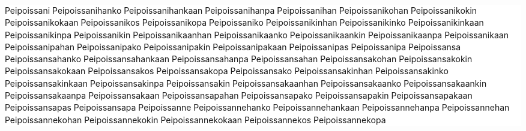 Peipoissani
Peipoissanihanko
Peipoissanihankaan
Peipoissanihanpa
Peipoissanihan
Peipoissanikohan
Peipoissanikokin
Peipoissanikokaan
Peipoissanikos
Peipoissanikopa
Peipoissaniko
Peipoissanikinhan
Peipoissanikinko
Peipoissanikinkaan
Peipoissanikinpa
Peipoissanikin
Peipoissanikaanhan
Peipoissanikaanko
Peipoissanikaankin
Peipoissanikaanpa
Peipoissanikaan
Peipoissanipahan
Peipoissanipako
Peipoissanipakin
Peipoissanipakaan
Peipoissanipas
Peipoissanipa
Peipoissansa
Peipoissansahanko
Peipoissansahankaan
Peipoissansahanpa
Peipoissansahan
Peipoissansakohan
Peipoissansakokin
Peipoissansakokaan
Peipoissansakos
Peipoissansakopa
Peipoissansako
Peipoissansakinhan
Peipoissansakinko
Peipoissansakinkaan
Peipoissansakinpa
Peipoissansakin
Peipoissansakaanhan
Peipoissansakaanko
Peipoissansakaankin
Peipoissansakaanpa
Peipoissansakaan
Peipoissansapahan
Peipoissansapako
Peipoissansapakin
Peipoissansapakaan
Peipoissansapas
Peipoissansapa
Peipoissanne
Peipoissannehanko
Peipoissannehankaan
Peipoissannehanpa
Peipoissannehan
Peipoissannekohan
Peipoissannekokin
Peipoissannekokaan
Peipoissannekos
Peipoissannekopa